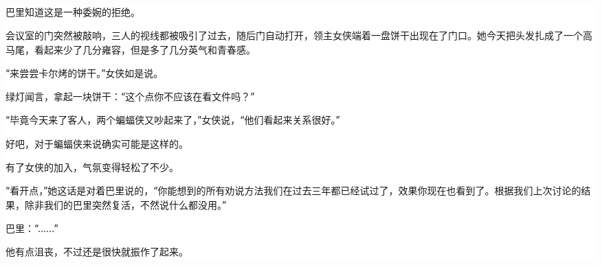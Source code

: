 巴里知道这是一种委婉的拒绝。

会议室的门突然被敲响，三人的视线都被吸引了过去，随后门自动打开，领主女侠端着一盘饼干出现在了门口。她今天把头发扎成了一个高马尾，看起来少了几分雍容，但是多了几分英气和青春感。

“来尝尝卡尔烤的饼干。”女侠如是说。

绿灯闻言，拿起一块饼干：“这个点你不应该在看文件吗？”

“毕竟今天来了客人，两个蝙蝠侠又吵起来了，”女侠说，“他们看起来关系很好。”

好吧，对于蝙蝠侠来说确实可能是这样的。

有了女侠的加入，气氛变得轻松了不少。

“看开点，”她这话是对着巴里说的，“你能想到的所有劝说方法我们在过去三年都已经试过了，效果你现在也看到了。根据我们上次讨论的结果，除非我们的巴里突然复活，不然说什么都没用。”

巴里：“……”

他有点沮丧，不过还是很快就振作了起来。

